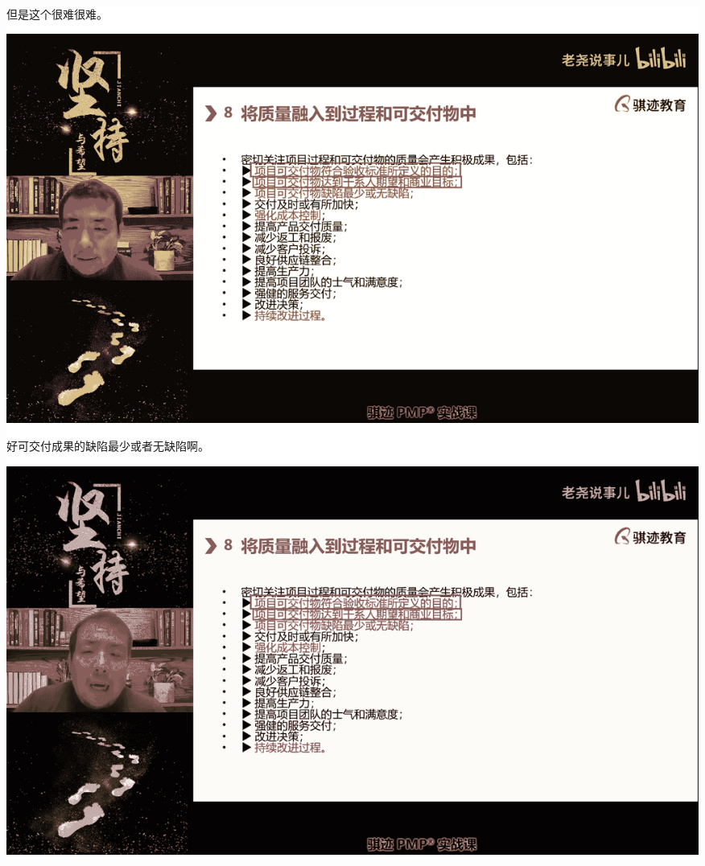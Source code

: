但是这个很难很难。

![](img/27a3ee9275db56232205bd79afbe92d9_44.png)

好可交付成果的缺陷最少或者无缺陷啊。

![](img/27a3ee9275db56232205bd79afbe92d9_46.png)
